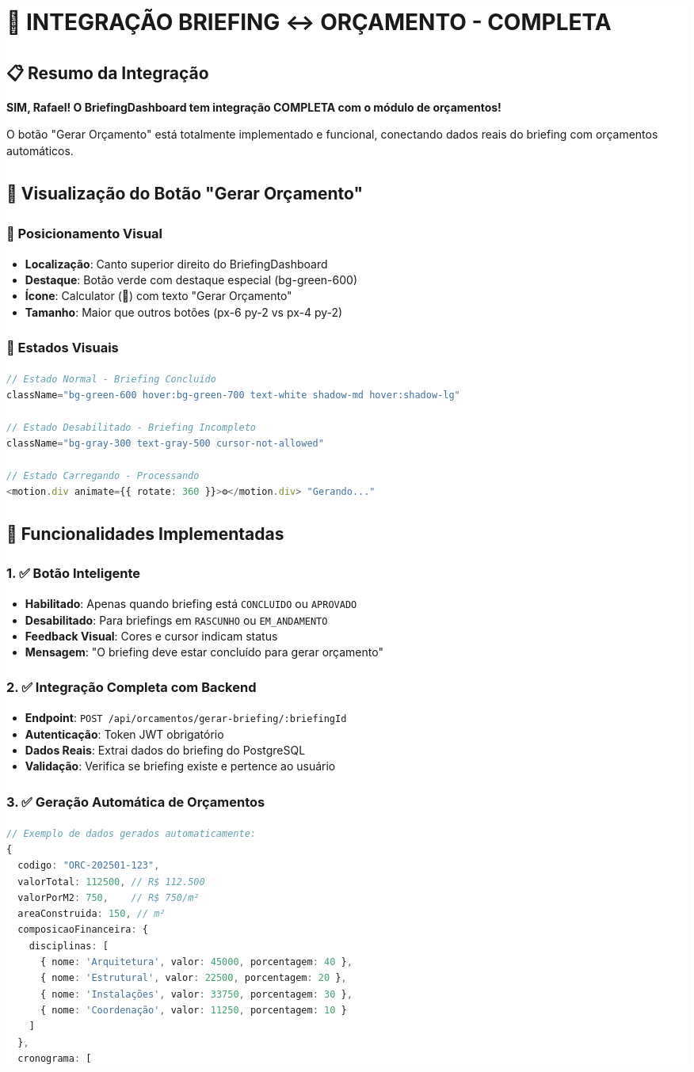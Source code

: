 # 🎯 INTEGRAÇÃO BRIEFING ↔ ORÇAMENTO - COMPLETA

## 📋 Resumo da Integração

**SIM, Rafael! O BriefingDashboard tem integração COMPLETA com o módulo de orçamentos!** 

O botão "Gerar Orçamento" está totalmente implementado e funcional, conectando dados reais do briefing com orçamentos automáticos.

## 🎨 Visualização do Botão "Gerar Orçamento"

### 🔳 Posicionamento Visual
- **Localização**: Canto superior direito do BriefingDashboard
- **Destaque**: Botão verde com destaque especial (bg-green-600)
- **Ícone**: Calculator (🧮) com texto "Gerar Orçamento"
- **Tamanho**: Maior que outros botões (px-6 py-2 vs px-4 py-2)

### 🎯 Estados Visuais
```typescript
// Estado Normal - Briefing Concluído
className="bg-green-600 hover:bg-green-700 text-white shadow-md hover:shadow-lg"

// Estado Desabilitado - Briefing Incompleto
className="bg-gray-300 text-gray-500 cursor-not-allowed"

// Estado Carregando - Processando
<motion.div animate={{ rotate: 360 }}>⚙️</motion.div> "Gerando..."
```

## 🔧 Funcionalidades Implementadas

### 1. ✅ **Botão Inteligente**
- **Habilitado**: Apenas quando briefing está `CONCLUIDO` ou `APROVADO`
- **Desabilitado**: Para briefings em `RASCUNHO` ou `EM_ANDAMENTO`
- **Feedback Visual**: Cores e cursor indicam status
- **Mensagem**: "O briefing deve estar concluído para gerar orçamento"

### 2. ✅ **Integração Completa com Backend**
- **Endpoint**: `POST /api/orcamentos/gerar-briefing/:briefingId`
- **Autenticação**: Token JWT obrigatório
- **Dados Reais**: Extrai dados do briefing do PostgreSQL
- **Validação**: Verifica se briefing existe e pertence ao usuário

### 3. ✅ **Geração Automática de Orçamentos**
```typescript
// Exemplo de dados gerados automaticamente:
{
  codigo: "ORC-202501-123",
  valorTotal: 112500, // R$ 112.500
  valorPorM2: 750,    // R$ 750/m²
  areaConstruida: 150, // m²
  composicaoFinanceira: {
    disciplinas: [
      { nome: 'Arquitetura', valor: 45000, porcentagem: 40 },
      { nome: 'Estrutural', valor: 22500, porcentagem: 20 },
      { nome: 'Instalações', valor: 33750, porcentagem: 30 },
      { nome: 'Coordenação', valor: 11250, porcentagem: 10 }
    ]
  },
  cronograma: [
```